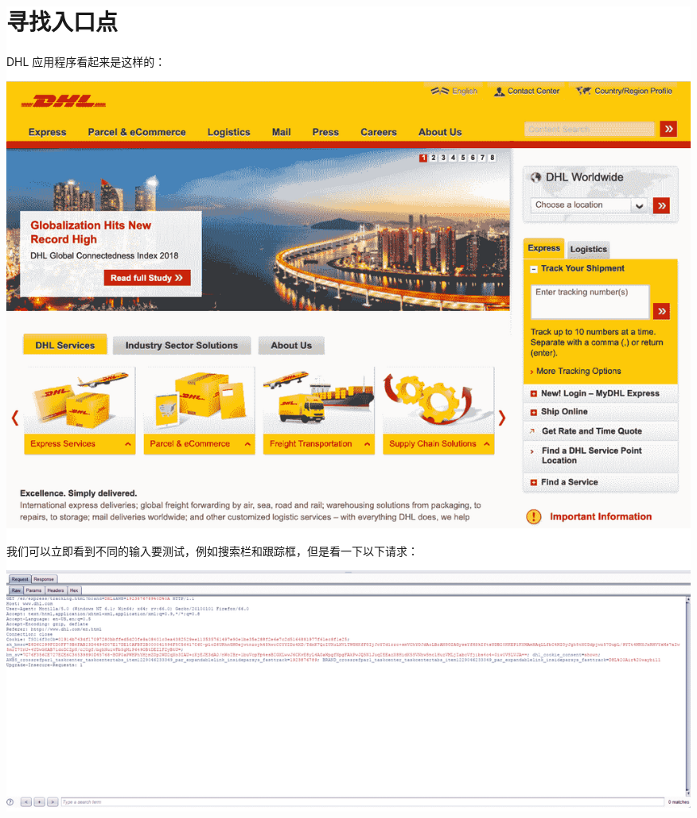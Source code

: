 # 寻找入口点

DHL 应用程序看起来是这样的：

![](img/fc284b05-f4ed-440d-9892-f8dac76fb9ec.png)

我们可以立即看到不同的输入要测试，例如搜索栏和跟踪框，但是看一下以下请求：

![](img/60420cc8-e828-4d9a-b3d1-e39c80df46b0.png)
